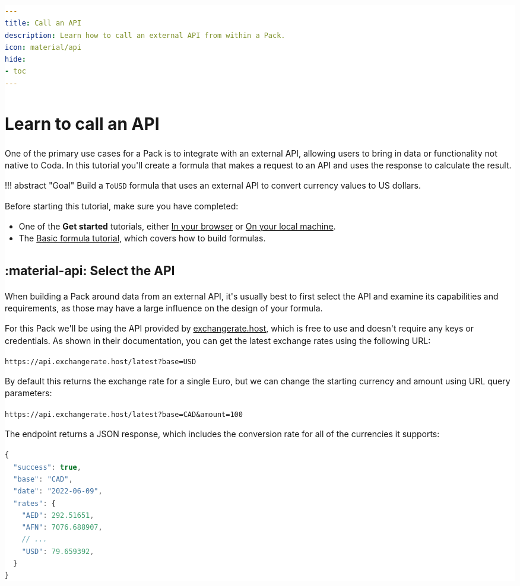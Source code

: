 ```yaml
---
title: Call an API
description: Learn how to call an external API from within a Pack.
icon: material/api
hide:
- toc
---
```


# Learn to call an API

One of the primary use cases for a Pack is to integrate with an external API, allowing users to bring in data or functionality not native to Coda. In this tutorial you'll create a formula that makes a request to an API and uses the response to calculate the result.

!!! abstract "Goal"
    Build a `ToUSD` formula that uses an external API to convert currency values to US dollars.

Before starting this tutorial, make sure you have completed:

- One of the **Get started** tutorials, either [In your browser][quickstart_web] or [On your local machine][quickstart_cli].
- The [Basic formula tutorial][tutorial_formula], which covers how to build formulas.


## :material-api: Select the API

When building a Pack around data from an external API, it's usually best to first select the API and examine its capabilities and requirements, as those may have a large influence on the design of your formula.

For this Pack we'll be using the API provided by [exchangerate.host][exchangerate_home], which is free to use and doesn't require any keys or credentials. As shown in their documentation, you can get the latest exchange rates using the following URL:

```
https://api.exchangerate.host/latest?base=USD
```

By default this returns the exchange rate for a single Euro, but we can change the starting currency and amount using URL query parameters:

```
https://api.exchangerate.host/latest?base=CAD&amount=100
```

The endpoint returns a JSON response, which includes the conversion rate for all of the currencies it supports:

```js
{
  "success": true,
  "base": "CAD",
  "date": "2022-06-09",
  "rates": {
    "AED": 292.51651,
    "AFN": 7076.688907,
    // ...
    "USD": 79.659392,
  }
}
```


[quickstart_web]: ../get-started/web.md
[quickstart_cli]: ../get-started/cli.md
[tutorial_formula]: formula.md
[exchangerate_home]: https://exchangerate.host/
[fetcher]: ../../guides/basics/fetcher.md
[samples_fetcher]: ../../samples/topic/fetcher.md
[pmt]: ../../guides/development/pack-maker-tools.md
[autocomplete]: ../../guides/basics/parameters/autocomplete.md
[uservisibleerror]: ../../reference/sdk/classes/core.UserVisibleError.md